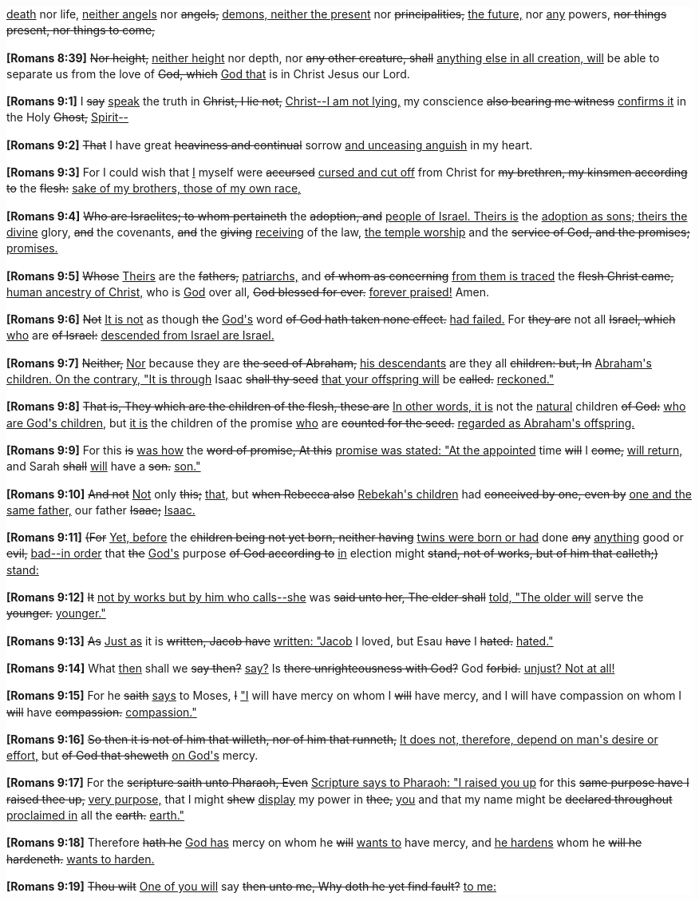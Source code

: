 <ins>death</ins> nor life, <ins>neither angels</ins> nor <del>angels,</del> <ins>demons, neither the present</ins> nor <del>principalities,</del> <ins>the future,</ins> nor <ins>any</ins> powers, <del>nor things present, nor things to come,</del></p><p><b>[Romans 8:39]</b> <del>Nor height,</del> <ins>neither height</ins> nor depth, nor <del>any other creature, shall</del> <ins>anything else in all creation, will</ins> be able to separate us from the love of <del>God, which</del> <ins>God that</ins> is in Christ Jesus our Lord.</p><p><b>[Romans 9:1]</b> I <del>say</del> <ins>speak</ins> the truth in <del>Christ, I lie not,</del> <ins>Christ--I am not lying,</ins> my conscience <del>also bearing me witness</del> <ins>confirms it</ins> in the Holy <del>Ghost,</del> <ins>Spirit--</ins></p><p><b>[Romans 9:2]</b> <del>That</del> I have great <del>heaviness and continual</del> sorrow <ins>and unceasing anguish</ins> in my heart.</p><p><b>[Romans 9:3]</b> For I could wish that <ins>I</ins> myself were <del>accursed</del> <ins>cursed and cut off</ins> from Christ for <del>my brethren, my kinsmen according to</del> the <del>flesh:</del> <ins>sake of my brothers, those of my own race,</ins></p><p><b>[Romans 9:4]</b> <del>Who are Israelites; to whom pertaineth</del> the <del>adoption, and</del> <ins>people of Israel. Theirs is</ins> the <ins>adoption as sons; theirs the divine</ins> glory, <del>and</del> the covenants, <del>and</del> the <del>giving</del> <ins>receiving</ins> of the law, <ins>the temple worship</ins> and the <del>service of God, and the promises;</del> <ins>promises.</ins></p><p><b>[Romans 9:5]</b> <del>Whose</del> <ins>Theirs</ins> are the <del>fathers,</del> <ins>patriarchs,</ins> and <del>of whom as concerning</del> <ins>from them is traced</ins> the <del>flesh Christ came,</del> <ins>human ancestry of Christ,</ins> who is <ins>God</ins> over all, <del>God blessed for ever.</del> <ins>forever praised!</ins> Amen.</p><p><b>[Romans 9:6]</b> <del>Not</del> <ins>It is not</ins> as though <del>the</del> <ins>God's</ins> word <del>of God hath taken none effect.</del> <ins>had failed.</ins> For <del>they are</del> not all <del>Israel, which</del> <ins>who</ins> are <del>of Israel:</del> <ins>descended from Israel are Israel.</ins></p><p><b>[Romans 9:7]</b> <del>Neither,</del> <ins>Nor</ins> because they are <del>the seed of Abraham,</del> <ins>his descendants</ins> are they all <del>children: but, In</del> <ins>Abraham's children. On the contrary, "It is through</ins> Isaac <del>shall thy seed</del> <ins>that your offspring will</ins> be <del>called.</del> <ins>reckoned."</ins></p><p><b>[Romans 9:8]</b> <del>That is, They which are the children of the flesh, these are</del> <ins>In other words, it is</ins> not the <ins>natural</ins> children <del>of God:</del> <ins>who are God's children,</ins> but <ins>it is</ins> the children of the promise <ins>who</ins> are <del>counted for the seed.</del> <ins>regarded as Abraham's offspring.</ins></p><p><b>[Romans 9:9]</b> For this <del>is</del> <ins>was how</ins> the <del>word of promise, At this</del> <ins>promise was stated: "At the appointed</ins> time <del>will</del> I <del>come,</del> <ins>will return,</ins> and Sarah <del>shall</del> <ins>will</ins> have a <del>son.</del> <ins>son."</ins></p><p><b>[Romans 9:10]</b> <del>And not</del> <ins>Not</ins> only <del>this;</del> <ins>that,</ins> but <del>when Rebecca also</del> <ins>Rebekah's children</ins> had <del>conceived by one, even by</del> <ins>one and the same father,</ins> our father <del>Isaac;</del> <ins>Isaac.</ins></p><p><b>[Romans 9:11]</b> <del>(For</del> <ins>Yet, before</ins> the <del>children being not yet born, neither having</del> <ins>twins were born or had</ins> done <del>any</del> <ins>anything</ins> good or <del>evil,</del> <ins>bad--in order</ins> that <del>the</del> <ins>God's</ins> purpose <del>of God according to</del> <ins>in</ins> election might <del>stand, not of works, but of him that calleth;)</del> <ins>stand:</ins></p><p><b>[Romans 9:12]</b> <del>It</del> <ins>not by works but by him who calls--she</ins> was <del>said unto her, The elder shall</del> <ins>told, "The older will</ins> serve the <del>younger.</del> <ins>younger."</ins></p><p><b>[Romans 9:13]</b> <del>As</del> <ins>Just as</ins> it is <del>written, Jacob have</del> <ins>written: "Jacob</ins> I loved, but Esau <del>have</del> I <del>hated.</del> <ins>hated."</ins></p><p><b>[Romans 9:14]</b> What <ins>then</ins> shall we <del>say then?</del> <ins>say?</ins> Is <del>there unrighteousness with God?</del> God <del>forbid.</del> <ins>unjust? Not at all!</ins></p><p><b>[Romans 9:15]</b> For he <del>saith</del> <ins>says</ins> to Moses, <del>I</del> <ins>"I</ins> will have mercy on whom I <del>will</del> have mercy, and I will have compassion on whom I <del>will</del> have <del>compassion.</del> <ins>compassion."</ins></p><p><b>[Romans 9:16]</b> <del>So then it is not of him that willeth, nor of him that runneth,</del> <ins>It does not, therefore, depend on man's desire or effort,</ins> but <del>of God that sheweth</del> <ins>on God's</ins> mercy.</p><p><b>[Romans 9:17]</b> For the <del>scripture saith unto Pharaoh, Even</del> <ins>Scripture says to Pharaoh: "I raised you up</ins> for this <del>same purpose have I raised thee up,</del> <ins>very purpose,</ins> that I might <del>shew</del> <ins>display</ins> my power in <del>thee,</del> <ins>you</ins> and that my name might be <del>declared throughout</del> <ins>proclaimed in</ins> all the <del>earth.</del> <ins>earth."</ins></p><p><b>[Romans 9:18]</b> Therefore <del>hath he</del> <ins>God has</ins> mercy on whom he <del>will</del> <ins>wants to</ins> have mercy, and <ins>he hardens</ins> whom he <del>will he hardeneth.</del> <ins>wants to harden.</ins></p><p><b>[Romans 9:19]</b> <del>Thou wilt</del> <ins>One of you will</ins> say <del>then unto me, Why doth he yet find fault?</del> <ins>to me: